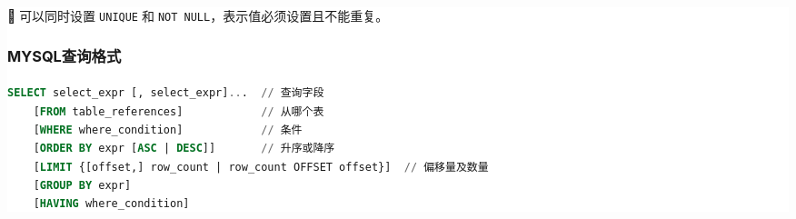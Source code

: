:turtle: 可以同时设置 `UNIQUE` 和 `NOT NULL`，表示值必须设置且不能重复。



### MYSQL查询格式

```sql
SELECT select_expr [, select_expr]...  // 查询字段
    [FROM table_references]            // 从哪个表
    [WHERE where_condition]            // 条件
    [ORDER BY expr [ASC | DESC]]       // 升序或降序
    [LIMIT {[offset,] row_count | row_count OFFSET offset}]  // 偏移量及数量
    [GROUP BY expr]
    [HAVING where_condition]
```





















